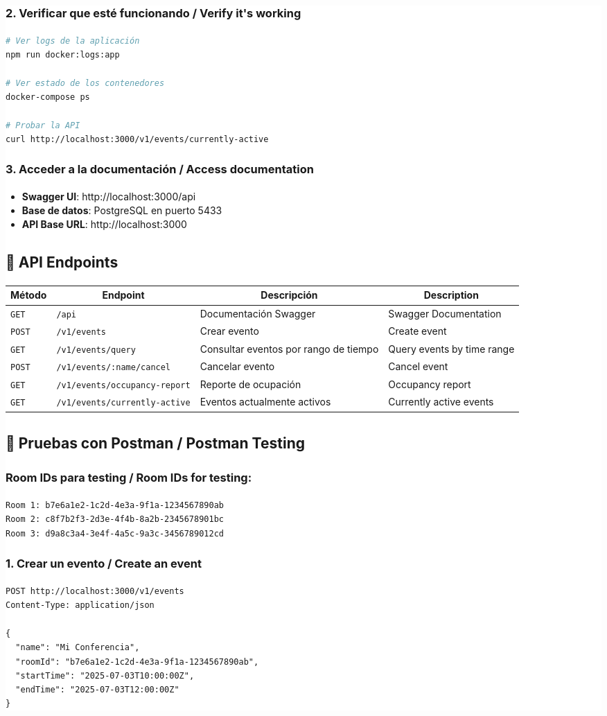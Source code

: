 ### 2. Verificar que esté funcionando / Verify it's working
```bash
# Ver logs de la aplicación
npm run docker:logs:app

# Ver estado de los contenedores
docker-compose ps

# Probar la API
curl http://localhost:3000/v1/events/currently-active
```

### 3. Acceder a la documentación / Access documentation
- **Swagger UI**: http://localhost:3000/api
- **Base de datos**: PostgreSQL en puerto 5433
- **API Base URL**: http://localhost:3000

## 📡 API Endpoints

| Método | Endpoint | Descripción | Description |
|--------|----------|-------------|-------------|
| `GET` | `/api` | Documentación Swagger | Swagger Documentation |
| `POST` | `/v1/events` | Crear evento | Create event |
| `GET` | `/v1/events/query` | Consultar eventos por rango de tiempo | Query events by time range |
| `POST` | `/v1/events/:name/cancel` | Cancelar evento | Cancel event |
| `GET` | `/v1/events/occupancy-report` | Reporte de ocupación | Occupancy report |
| `GET` | `/v1/events/currently-active` | Eventos actualmente activos | Currently active events |

## 🧪 Pruebas con Postman / Postman Testing

### Room IDs para testing / Room IDs for testing:
```
Room 1: b7e6a1e2-1c2d-4e3a-9f1a-1234567890ab
Room 2: c8f7b2f3-2d3e-4f4b-8a2b-2345678901bc
Room 3: d9a8c3a4-3e4f-4a5c-9a3c-3456789012cd
```

### 1. Crear un evento / Create an event
```http
POST http://localhost:3000/v1/events
Content-Type: application/json

{
  "name": "Mi Conferencia",
  "roomId": "b7e6a1e2-1c2d-4e3a-9f1a-1234567890ab",
  "startTime": "2025-07-03T10:00:00Z",
  "endTime": "2025-07-03T12:00:00Z"
}
```
